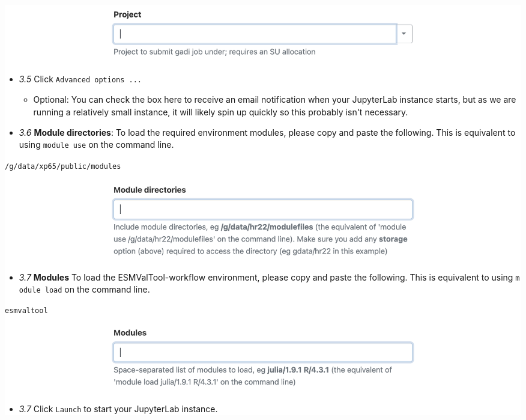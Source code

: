 <p align="center"><img src="assets_ARE/project.png" alt="drawing" width="60%"/></p>

- *3.5* Click `Advanced options ...`
  * Optional: You can check the box here to receive an email notification when your JupyterLab instance starts, but as we are running a relatively small instance, it will likely spin up quickly so this probably isn't necessary.</p>

- *3.6* **Module directories**: To load the required environment modules, please copy and paste the following. This is equivalent to using `module use` on the command line.
```
/g/data/xp65/public/modules
```

<p align="center"><img src="assets_ARE/module_directories.png" alt="drawing" width="60%"/></p>

- *3.7* **Modules** To load the ESMValTool-workflow environment, please copy and paste the following. This is equivalent to using `module load` on the command line.
```
esmvaltool
```

<p align="center"><img src="assets_ARE/modules.png" alt="drawing" width="60%"/></p>

- *3.7* Click `Launch` to start your JupyterLab instance.
